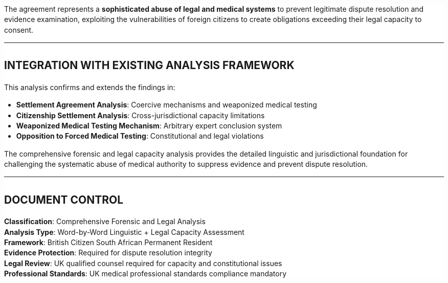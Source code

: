 The agreement represents a **sophisticated abuse of legal and medical systems** to prevent legitimate dispute resolution and evidence examination, exploiting the vulnerabilities of foreign citizens to create obligations exceeding their legal capacity to consent.

---

## INTEGRATION WITH EXISTING ANALYSIS FRAMEWORK

This analysis confirms and extends the findings in:
- **Settlement Agreement Analysis**: Coercive mechanisms and weaponized medical testing
- **Citizenship Settlement Analysis**: Cross-jurisdictional capacity limitations
- **Weaponized Medical Testing Mechanism**: Arbitrary expert conclusion system
- **Opposition to Forced Medical Testing**: Constitutional and legal violations

The comprehensive forensic and legal capacity analysis provides the detailed linguistic and jurisdictional foundation for challenging the systematic abuse of medical authority to suppress evidence and prevent dispute resolution.

---

## DOCUMENT CONTROL

**Classification**: Comprehensive Forensic and Legal Analysis  
**Analysis Type**: Word-by-Word Linguistic + Legal Capacity Assessment  
**Framework**: British Citizen South African Permanent Resident  
**Evidence Protection**: Required for dispute resolution integrity  
**Legal Review**: UK qualified counsel required for capacity and constitutional issues  
**Professional Standards**: UK medical professional standards compliance mandatory